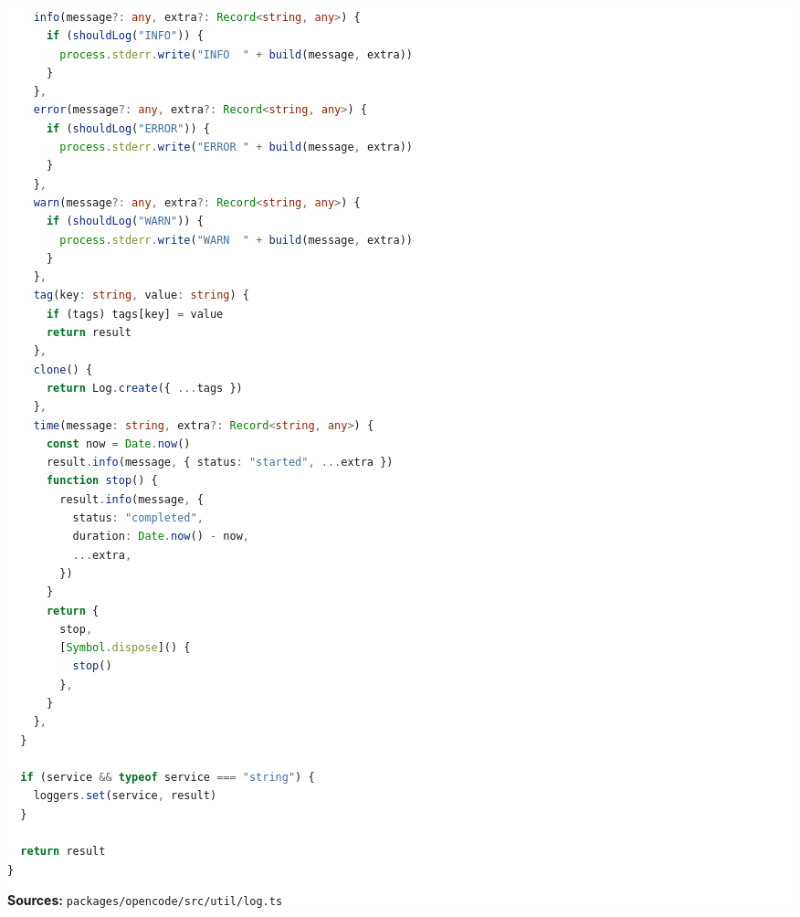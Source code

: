 ```typescript
    info(message?: any, extra?: Record<string, any>) {
      if (shouldLog("INFO")) {
        process.stderr.write("INFO  " + build(message, extra))
      }
    },
    error(message?: any, extra?: Record<string, any>) {
      if (shouldLog("ERROR")) {
        process.stderr.write("ERROR " + build(message, extra))
      }
    },
    warn(message?: any, extra?: Record<string, any>) {
      if (shouldLog("WARN")) {
        process.stderr.write("WARN  " + build(message, extra))
      }
    },
    tag(key: string, value: string) {
      if (tags) tags[key] = value
      return result
    },
    clone() {
      return Log.create({ ...tags })
    },
    time(message: string, extra?: Record<string, any>) {
      const now = Date.now()
      result.info(message, { status: "started", ...extra })
      function stop() {
        result.info(message, {
          status: "completed",
          duration: Date.now() - now,
          ...extra,
        })
      }
      return {
        stop,
        [Symbol.dispose]() {
          stop()
        },
      }
    },
  }

  if (service && typeof service === "string") {
    loggers.set(service, result)
  }

  return result
}
```

**Sources:** `packages/opencode/src/util/log.ts`
